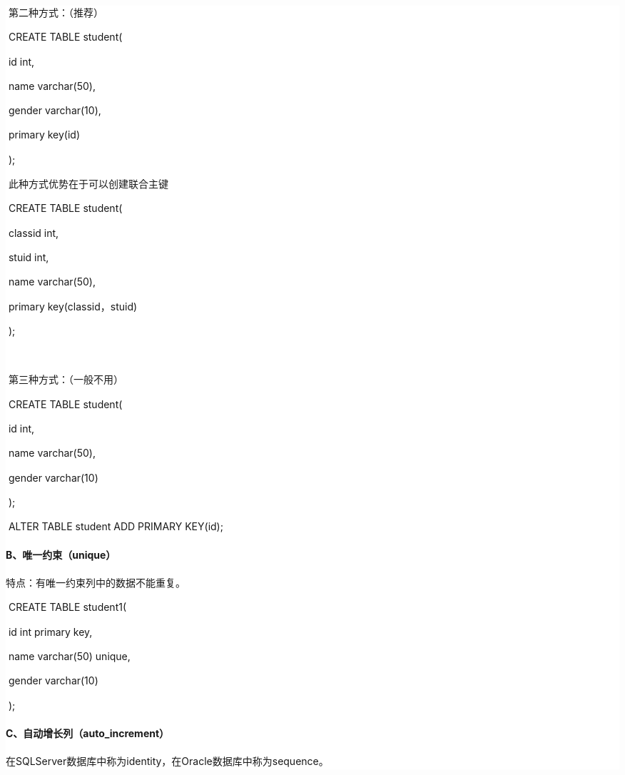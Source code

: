 

​	第二种方式：（推荐）

​		CREATE TABLE student(

​			id int,

​			name varchar(50),

​			gender varchar(10),

​			primary key(id)

​		);

 

​		此种方式优势在于可以创建联合主键

​		CREATE TABLE student(

​			classid int,

​			stuid int,

​			name varchar(50),

​			primary key(classid，stuid)

​		);

​		

​	第三种方式：（一般不用）

​		CREATE TABLE student(

​			id int,

​			name varchar(50),

​			gender varchar(10)

​		);

​		ALTER TABLE student ADD PRIMARY KEY(id);

#### **B、唯一约束（unique）**

特点：有唯一约束列中的数据不能重复。

​	CREATE TABLE student1(

​		id int primary key,

​		name varchar(50) unique,

​		gender varchar(10)

​	);

#### **C、自动增长列（auto_increment）** 

在SQLServer数据库中称为identity，在Oracle数据库中称为sequence。
